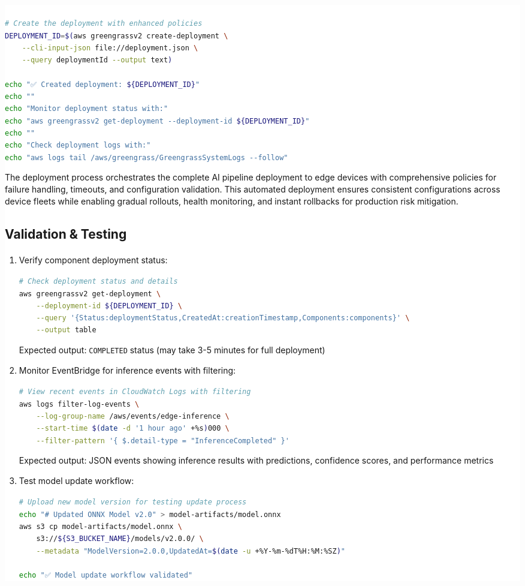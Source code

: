    ```bash

   # Create the deployment with enhanced policies
   DEPLOYMENT_ID=$(aws greengrassv2 create-deployment \
       --cli-input-json file://deployment.json \
       --query deploymentId --output text)

   echo "✅ Created deployment: ${DEPLOYMENT_ID}"
   echo ""
   echo "Monitor deployment status with:"
   echo "aws greengrassv2 get-deployment --deployment-id ${DEPLOYMENT_ID}"
   echo ""
   echo "Check deployment logs with:"
   echo "aws logs tail /aws/greengrass/GreengrassSystemLogs --follow"
   ```

   The deployment process orchestrates the complete AI pipeline deployment to edge devices with comprehensive policies for failure handling, timeouts, and configuration validation. This automated deployment ensures consistent configurations across device fleets while enabling gradual rollouts, health monitoring, and instant rollbacks for production risk mitigation.

## Validation & Testing

1. Verify component deployment status:

   ```bash
   # Check deployment status and details
   aws greengrassv2 get-deployment \
       --deployment-id ${DEPLOYMENT_ID} \
       --query '{Status:deploymentStatus,CreatedAt:creationTimestamp,Components:components}' \
       --output table
   ```

   Expected output: `COMPLETED` status (may take 3-5 minutes for full deployment)

2. Monitor EventBridge for inference events with filtering:

   ```bash
   # View recent events in CloudWatch Logs with filtering
   aws logs filter-log-events \
       --log-group-name /aws/events/edge-inference \
       --start-time $(date -d '1 hour ago' +%s)000 \
       --filter-pattern '{ $.detail-type = "InferenceCompleted" }'
   ```

   Expected output: JSON events showing inference results with predictions, confidence scores, and performance metrics

3. Test model update workflow:

   ```bash
   # Upload new model version for testing update process
   echo "# Updated ONNX Model v2.0" > model-artifacts/model.onnx
   aws s3 cp model-artifacts/model.onnx \
       s3://${S3_BUCKET_NAME}/models/v2.0.0/ \
       --metadata "ModelVersion=2.0.0,UpdatedAt=$(date -u +%Y-%m-%dT%H:%M:%SZ)"

   echo "✅ Model update workflow validated"
   ```
